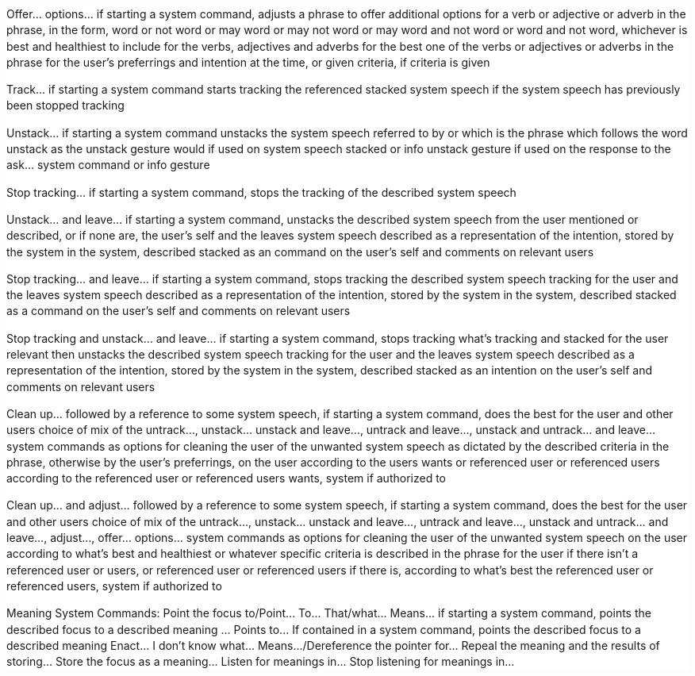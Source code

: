 Offer… options… if starting a system command, adjusts a phrase to offer additional options for a verb or adjective or adverb in the phrase, in the form, word or not word or may word or may not word or may word and not word or word and not word, whichever is best and healthiest to include for the verbs, adjectives and adverbs for the best one of the verbs or adjectives or adverbs in the phrase for the user’s preferrings and intention at the time, or given criteria, if criteria is given

Track... if starting a system command starts tracking the referenced stacked system speech if the system speech has previously been stopped tracking

Unstack… if starting a system command unstacks the system speech referred to by or which is the phrase which follows the word unstack as the unstack gesture would if used on system speech stacked or info unstack gesture if used on the response to the ask… system command or info gesture

Stop tracking… if starting a system command, stops the tracking of the described system speech

Unstack… and leave… if starting a system command, unstacks the described system speech from the user mentioned or described, or if none are, the user’s self and the leaves system speech described as a representation of the intention, stored by the system in the system, described stacked as an command on the user’s self and comments on relevant users

Stop tracking… and leave… if starting a system command, stops tracking the described system speech tracking for the user and the leaves system speech described as a representation of the intention, stored by the system in the system, described stacked as a command on the user’s self and comments on relevant users

Stop tracking and unstack… and leave… if starting a system command, stops tracking what’s tracking and stacked for the user relevant then unstacks the described system speech tracking for the user and the leaves system speech described as a representation of the intention, stored by the system in the system, described stacked as an intention on the user’s self and comments on relevant users

Clean up… followed by a reference to some system speech, if starting a system command, does the best for the user and other users choice of mix of the untrack…, unstack… unstack and leave…, untrack and leave…, unstack and untrack… and leave… system commands as options for cleaning the user of the unwanted system speech as dictated by the described criteria in the phrase, otherwise by the user’s preferrings, on the user according to the users wants or referenced user or referenced users according to the referenced user or referenced users wants, system if authorized to

Clean up… and adjust… followed by a reference to some system speech, if starting a system command, does the best for the user and other users choice of mix of the untrack…, unstack… unstack and leave…, untrack and leave…, unstack and untrack… and leave…, adjust…, offer… options… system commands as options for cleaning the user of the unwanted system speech on the user according to what’s best and healthiest or whatever specific criteria is described in the phrase for the user if there isn’t a referenced user or users, or referenced user or referenced users if there is, according to what’s best the referenced user or referenced users, system if authorized to

Meaning System Commands:
Point the focus to/Point... To... That/what... Means... if starting a system command, points the described focus to a described meaning
... Points to... If contained in a system command, points the described focus to a described meaning
Enact...
I don’t know what... Means.../Dereference the pointer for...
Repeal the meaning and the results of storing...
Store the focus as a meaning...
Listen for meanings in...
Stop listening for meanings in...
